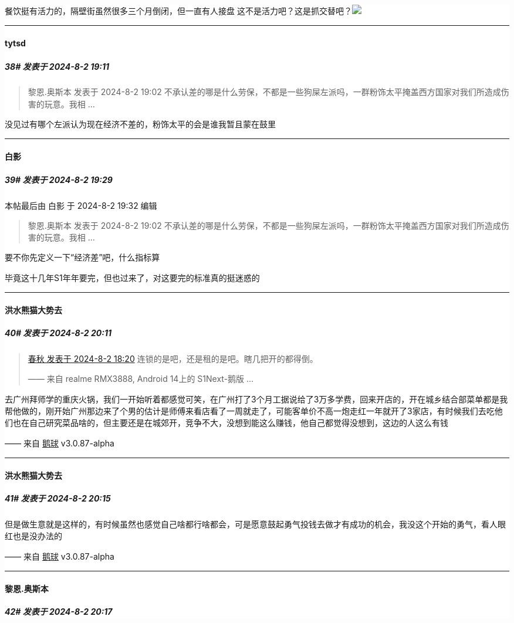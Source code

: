 餐饮挺有活力的，隔壁街虽然很多三个月倒闭，但一直有人接盘</blockquote>
这不是活力吧？这是抓交替吧？<img src="https://static.saraba1st.com/image/smiley/face2017/068.png" referrerpolicy="no-referrer">

*****

####  tytsd  
##### 38#       发表于 2024-8-2 19:11

<blockquote>黎恩.奥斯本 发表于 2024-8-2 19:02
不承认差的哪是什么劳保，不都是一些狗屎左派吗，一群粉饰太平掩盖西方国家对我们所造成伤害的玩意。我相 ...</blockquote>
没见过有哪个左派认为现在经济不差的，粉饰太平的会是谁我暂且蒙在鼓里

*****

####  白影  
##### 39#       发表于 2024-8-2 19:29

 本帖最后由 白影 于 2024-8-2 19:32 编辑 
<blockquote>黎恩.奥斯本 发表于 2024-8-2 19:02
不承认差的哪是什么劳保，不都是一些狗屎左派吗，一群粉饰太平掩盖西方国家对我们所造成伤害的玩意。我相 ...</blockquote>

要不你先定义一下“经济差”吧，什么指标算

毕竟这十几年S1年年要完，但也过来了，对这要完的标准真的挺迷惑的

*****

####  洪水熊猫大势去  
##### 40#       发表于 2024-8-2 20:11

<blockquote><a href="httphttps://bbs.saraba1st.com/2b/forum.php?mod=redirect&amp;goto=findpost&amp;pid=65777369&amp;ptid=2193679" target="_blank">春秋 发表于 2024-8-2 18:20</a>
连锁的是吧，还是租的是吧。瞎几把开的都得倒。

—— 来自 realme RMX3888, Android 14上的 S1Next-鹅版 ...</blockquote>
去广州拜师学的重庆火锅，我们一开始听着都感觉可笑，在广州打了3个月工据说给了3万多学费，回来开店的，开在城乡结合部菜单都是我帮他做的，刚开始广州那边来了个男的估计是师傅来看店看了一周就走了，可能客单价不高一炮走红一年就开了3家店，有时候我们去吃他们也在自己研究菜品啥的，但主要还是在城郊开，竞争不大，没想到能这么赚钱，他自己都觉得没想到，这边的人这么有钱

—— 来自 [鹅球](https://www.pgyer.com/xfPejhuq) v3.0.87-alpha


*****

####  洪水熊猫大势去  
##### 41#       发表于 2024-8-2 20:15

但是做生意就是这样的，有时候虽然也感觉自己啥都行啥都会，可是愿意鼓起勇气投钱去做才有成功的机会，我没这个开始的勇气，看人眼红也是没办法的

—— 来自 [鹅球](https://www.pgyer.com/xfPejhuq) v3.0.87-alpha

*****

####  黎恩.奥斯本  
##### 42#       发表于 2024-8-2 20:17
